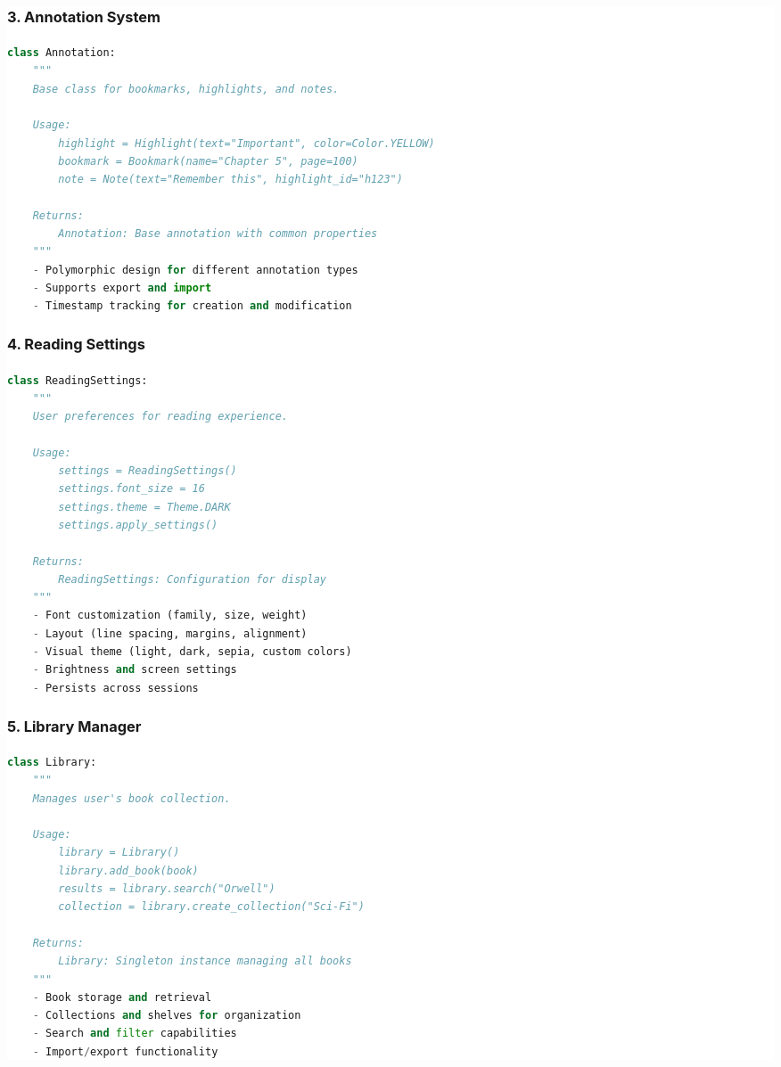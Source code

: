 ### 3. Annotation System

```python
class Annotation:
    """
    Base class for bookmarks, highlights, and notes.
    
    Usage:
        highlight = Highlight(text="Important", color=Color.YELLOW)
        bookmark = Bookmark(name="Chapter 5", page=100)
        note = Note(text="Remember this", highlight_id="h123")
    
    Returns:
        Annotation: Base annotation with common properties
    """
    - Polymorphic design for different annotation types
    - Supports export and import
    - Timestamp tracking for creation and modification
```

### 4. Reading Settings

```python
class ReadingSettings:
    """
    User preferences for reading experience.
    
    Usage:
        settings = ReadingSettings()
        settings.font_size = 16
        settings.theme = Theme.DARK
        settings.apply_settings()
    
    Returns:
        ReadingSettings: Configuration for display
    """
    - Font customization (family, size, weight)
    - Layout (line spacing, margins, alignment)
    - Visual theme (light, dark, sepia, custom colors)
    - Brightness and screen settings
    - Persists across sessions
```

### 5. Library Manager

```python
class Library:
    """
    Manages user's book collection.
    
    Usage:
        library = Library()
        library.add_book(book)
        results = library.search("Orwell")
        collection = library.create_collection("Sci-Fi")
    
    Returns:
        Library: Singleton instance managing all books
    """
    - Book storage and retrieval
    - Collections and shelves for organization
    - Search and filter capabilities
    - Import/export functionality
```
